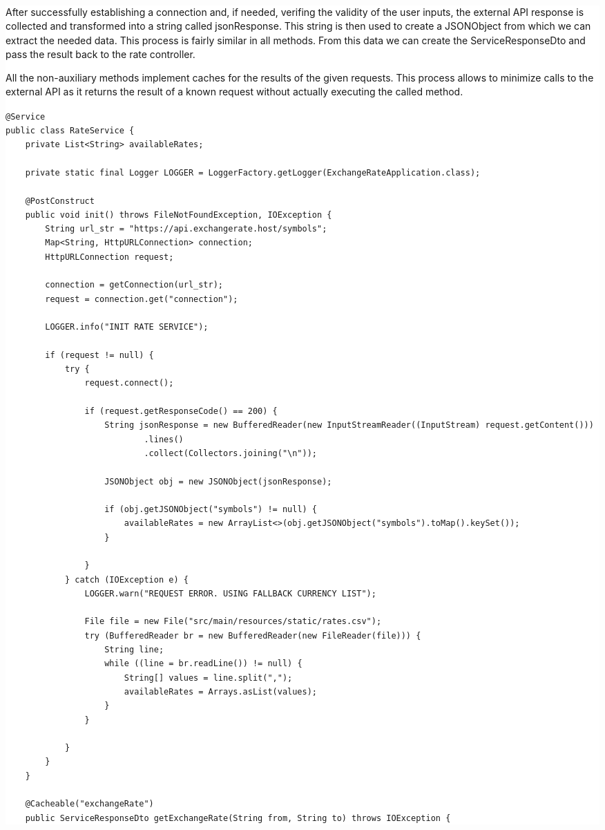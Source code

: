 After successfully establishing a connection and, if needed, verifing the validity of the user inputs, the external API response is collected and transformed into a string called jsonResponse. This string is then used to create a JSONObject from which we can extract the needed data. This process is fairly similar in all methods. From this data we can create the ServiceResponseDto and pass the result back to the rate controller.

All the non-auxiliary methods implement caches for the results of the given requests. This process allows to minimize calls to the external API as it returns the result of a known request without actually executing the called method.
```
@Service
public class RateService {
    private List<String> availableRates;

    private static final Logger LOGGER = LoggerFactory.getLogger(ExchangeRateApplication.class);

    @PostConstruct
    public void init() throws FileNotFoundException, IOException {
        String url_str = "https://api.exchangerate.host/symbols";
        Map<String, HttpURLConnection> connection;
        HttpURLConnection request;

        connection = getConnection(url_str);
        request = connection.get("connection");

        LOGGER.info("INIT RATE SERVICE");

        if (request != null) {
            try {
                request.connect();

                if (request.getResponseCode() == 200) {
                    String jsonResponse = new BufferedReader(new InputStreamReader((InputStream) request.getContent()))
                            .lines()
                            .collect(Collectors.joining("\n"));

                    JSONObject obj = new JSONObject(jsonResponse);

                    if (obj.getJSONObject("symbols") != null) {
                        availableRates = new ArrayList<>(obj.getJSONObject("symbols").toMap().keySet());
                    }

                }
            } catch (IOException e) {
                LOGGER.warn("REQUEST ERROR. USING FALLBACK CURRENCY LIST");

                File file = new File("src/main/resources/static/rates.csv");
                try (BufferedReader br = new BufferedReader(new FileReader(file))) {
                    String line;
                    while ((line = br.readLine()) != null) {
                        String[] values = line.split(",");
                        availableRates = Arrays.asList(values);
                    }
                }

            }
        }
    }

    @Cacheable("exchangeRate")
    public ServiceResponseDto getExchangeRate(String from, String to) throws IOException {
```